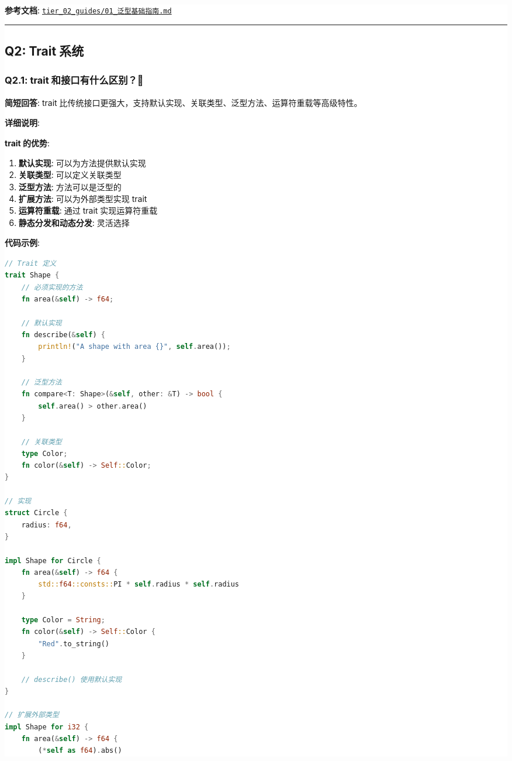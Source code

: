 **参考文档**: [`tier_02_guides/01_泛型基础指南.md`](../tier_02_guides/01_泛型基础指南.md)

---

## Q2: Trait 系统

### Q2.1: trait 和接口有什么区别？🔵

**简短回答**: trait 比传统接口更强大，支持默认实现、关联类型、泛型方法、运算符重载等高级特性。

**详细说明**:

**trait 的优势**:

1. **默认实现**: 可以为方法提供默认实现
2. **关联类型**: 可以定义关联类型
3. **泛型方法**: 方法可以是泛型的
4. **扩展方法**: 可以为外部类型实现 trait
5. **运算符重载**: 通过 trait 实现运算符重载
6. **静态分发和动态分发**: 灵活选择

**代码示例**:

```rust
// Trait 定义
trait Shape {
    // 必须实现的方法
    fn area(&self) -> f64;
    
    // 默认实现
    fn describe(&self) {
        println!("A shape with area {}", self.area());
    }
    
    // 泛型方法
    fn compare<T: Shape>(&self, other: &T) -> bool {
        self.area() > other.area()
    }
    
    // 关联类型
    type Color;
    fn color(&self) -> Self::Color;
}

// 实现
struct Circle {
    radius: f64,
}

impl Shape for Circle {
    fn area(&self) -> f64 {
        std::f64::consts::PI * self.radius * self.radius
    }
    
    type Color = String;
    fn color(&self) -> Self::Color {
        "Red".to_string()
    }
    
    // describe() 使用默认实现
}

// 扩展外部类型
impl Shape for i32 {
    fn area(&self) -> f64 {
        (*self as f64).abs()
```